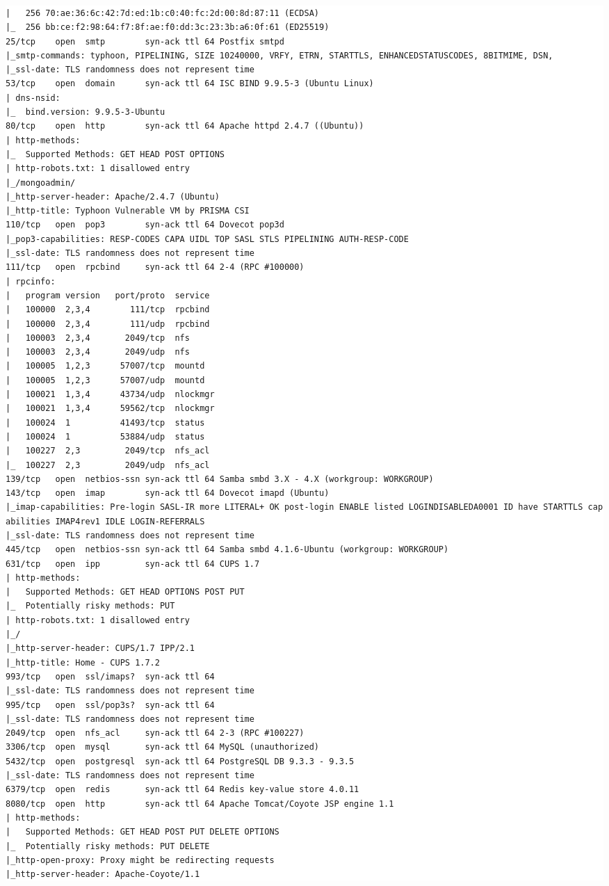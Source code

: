 ```
|   256 70:ae:36:6c:42:7d:ed:1b:c0:40:fc:2d:00:8d:87:11 (ECDSA)
|_  256 bb:ce:f2:98:64:f7:8f:ae:f0:dd:3c:23:3b:a6:0f:61 (ED25519)
25/tcp    open  smtp        syn-ack ttl 64 Postfix smtpd
|_smtp-commands: typhoon, PIPELINING, SIZE 10240000, VRFY, ETRN, STARTTLS, ENHANCEDSTATUSCODES, 8BITMIME, DSN,
|_ssl-date: TLS randomness does not represent time
53/tcp    open  domain      syn-ack ttl 64 ISC BIND 9.9.5-3 (Ubuntu Linux)
| dns-nsid:
|_  bind.version: 9.9.5-3-Ubuntu
80/tcp    open  http        syn-ack ttl 64 Apache httpd 2.4.7 ((Ubuntu))
| http-methods:
|_  Supported Methods: GET HEAD POST OPTIONS
| http-robots.txt: 1 disallowed entry
|_/mongoadmin/
|_http-server-header: Apache/2.4.7 (Ubuntu)
|_http-title: Typhoon Vulnerable VM by PRISMA CSI
110/tcp   open  pop3        syn-ack ttl 64 Dovecot pop3d
|_pop3-capabilities: RESP-CODES CAPA UIDL TOP SASL STLS PIPELINING AUTH-RESP-CODE
|_ssl-date: TLS randomness does not represent time
111/tcp   open  rpcbind     syn-ack ttl 64 2-4 (RPC #100000)
| rpcinfo:
|   program version   port/proto  service
|   100000  2,3,4        111/tcp  rpcbind
|   100000  2,3,4        111/udp  rpcbind
|   100003  2,3,4       2049/tcp  nfs
|   100003  2,3,4       2049/udp  nfs
|   100005  1,2,3      57007/tcp  mountd
|   100005  1,2,3      57007/udp  mountd
|   100021  1,3,4      43734/udp  nlockmgr
|   100021  1,3,4      59562/tcp  nlockmgr
|   100024  1          41493/tcp  status
|   100024  1          53884/udp  status
|   100227  2,3         2049/tcp  nfs_acl
|_  100227  2,3         2049/udp  nfs_acl
139/tcp   open  netbios-ssn syn-ack ttl 64 Samba smbd 3.X - 4.X (workgroup: WORKGROUP)
143/tcp   open  imap        syn-ack ttl 64 Dovecot imapd (Ubuntu)
|_imap-capabilities: Pre-login SASL-IR more LITERAL+ OK post-login ENABLE listed LOGINDISABLEDA0001 ID have STARTTLS capabilities IMAP4rev1 IDLE LOGIN-REFERRALS
|_ssl-date: TLS randomness does not represent time
445/tcp   open  netbios-ssn syn-ack ttl 64 Samba smbd 4.1.6-Ubuntu (workgroup: WORKGROUP)
631/tcp   open  ipp         syn-ack ttl 64 CUPS 1.7
| http-methods:
|   Supported Methods: GET HEAD OPTIONS POST PUT
|_  Potentially risky methods: PUT
| http-robots.txt: 1 disallowed entry
|_/
|_http-server-header: CUPS/1.7 IPP/2.1
|_http-title: Home - CUPS 1.7.2
993/tcp   open  ssl/imaps?  syn-ack ttl 64
|_ssl-date: TLS randomness does not represent time
995/tcp   open  ssl/pop3s?  syn-ack ttl 64
|_ssl-date: TLS randomness does not represent time
2049/tcp  open  nfs_acl     syn-ack ttl 64 2-3 (RPC #100227)
3306/tcp  open  mysql       syn-ack ttl 64 MySQL (unauthorized)
5432/tcp  open  postgresql  syn-ack ttl 64 PostgreSQL DB 9.3.3 - 9.3.5
|_ssl-date: TLS randomness does not represent time
6379/tcp  open  redis       syn-ack ttl 64 Redis key-value store 4.0.11
8080/tcp  open  http        syn-ack ttl 64 Apache Tomcat/Coyote JSP engine 1.1
| http-methods:
|   Supported Methods: GET HEAD POST PUT DELETE OPTIONS
|_  Potentially risky methods: PUT DELETE
|_http-open-proxy: Proxy might be redirecting requests
|_http-server-header: Apache-Coyote/1.1
```
